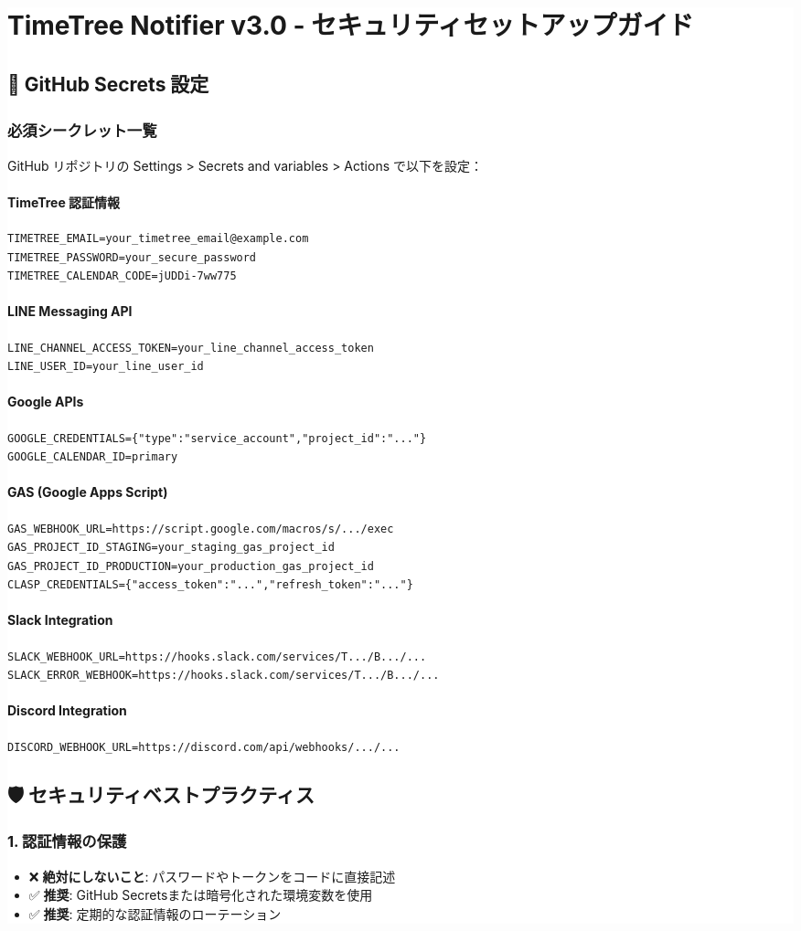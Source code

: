 # TimeTree Notifier v3.0 - セキュリティセットアップガイド

## 🔐 **GitHub Secrets 設定**

### **必須シークレット一覧**

GitHub リポジトリの Settings > Secrets and variables > Actions で以下を設定：

#### **TimeTree 認証情報**
```
TIMETREE_EMAIL=your_timetree_email@example.com
TIMETREE_PASSWORD=your_secure_password
TIMETREE_CALENDAR_CODE=jUDDi-7ww775
```

#### **LINE Messaging API**
```
LINE_CHANNEL_ACCESS_TOKEN=your_line_channel_access_token
LINE_USER_ID=your_line_user_id
```

#### **Google APIs**
```
GOOGLE_CREDENTIALS={"type":"service_account","project_id":"..."}
GOOGLE_CALENDAR_ID=primary
```

#### **GAS (Google Apps Script)**
```
GAS_WEBHOOK_URL=https://script.google.com/macros/s/.../exec
GAS_PROJECT_ID_STAGING=your_staging_gas_project_id
GAS_PROJECT_ID_PRODUCTION=your_production_gas_project_id
CLASP_CREDENTIALS={"access_token":"...","refresh_token":"..."}
```

#### **Slack Integration**
```
SLACK_WEBHOOK_URL=https://hooks.slack.com/services/T.../B.../...
SLACK_ERROR_WEBHOOK=https://hooks.slack.com/services/T.../B.../...
```

#### **Discord Integration**
```
DISCORD_WEBHOOK_URL=https://discord.com/api/webhooks/.../...
```

## 🛡️ **セキュリティベストプラクティス**

### **1. 認証情報の保護**
- ❌ **絶対にしないこと**: パスワードやトークンをコードに直接記述
- ✅ **推奨**: GitHub Secretsまたは暗号化された環境変数を使用
- ✅ **推奨**: 定期的な認証情報のローテーション
